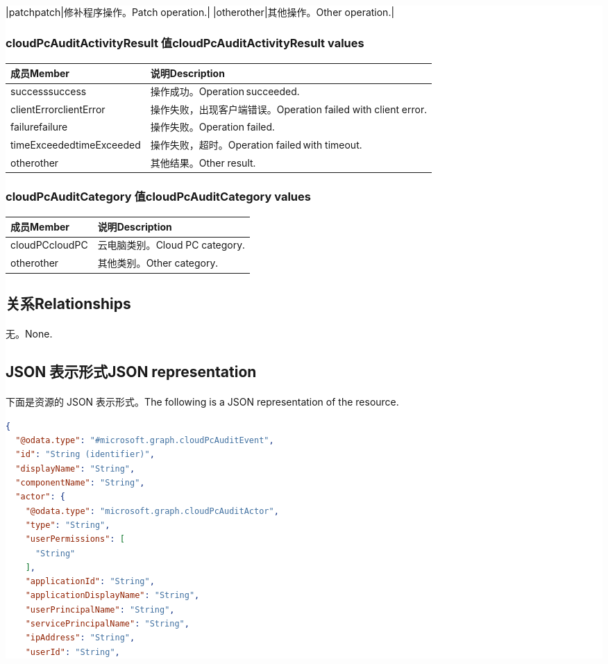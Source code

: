 |<span data-ttu-id="805e8-179">patch</span><span class="sxs-lookup"><span data-stu-id="805e8-179">patch</span></span>|<span data-ttu-id="805e8-180">修补程序操作。</span><span class="sxs-lookup"><span data-stu-id="805e8-180">Patch operation.</span></span>|
|<span data-ttu-id="805e8-181">other</span><span class="sxs-lookup"><span data-stu-id="805e8-181">other</span></span>|<span data-ttu-id="805e8-182">其他操作。</span><span class="sxs-lookup"><span data-stu-id="805e8-182">Other operation.</span></span>|

### <a name="cloudpcauditactivityresult-values"></a><span data-ttu-id="805e8-183">cloudPcAuditActivityResult 值</span><span class="sxs-lookup"><span data-stu-id="805e8-183">cloudPcAuditActivityResult values</span></span>

|<span data-ttu-id="805e8-184">成员</span><span class="sxs-lookup"><span data-stu-id="805e8-184">Member</span></span>|<span data-ttu-id="805e8-185">说明</span><span class="sxs-lookup"><span data-stu-id="805e8-185">Description</span></span>|
|:---|:---|
|<span data-ttu-id="805e8-186">success</span><span class="sxs-lookup"><span data-stu-id="805e8-186">success</span></span>|<span data-ttu-id="805e8-187">操作成功。</span><span class="sxs-lookup"><span data-stu-id="805e8-187">Operation succeeded.</span></span>|
|<span data-ttu-id="805e8-188">clientError</span><span class="sxs-lookup"><span data-stu-id="805e8-188">clientError</span></span>|<span data-ttu-id="805e8-189">操作失败，出现客户端错误。</span><span class="sxs-lookup"><span data-stu-id="805e8-189">Operation failed with client error.</span></span>|
|<span data-ttu-id="805e8-190">failure</span><span class="sxs-lookup"><span data-stu-id="805e8-190">failure</span></span>|<span data-ttu-id="805e8-191">操作失败。</span><span class="sxs-lookup"><span data-stu-id="805e8-191">Operation failed.</span></span>|
|<span data-ttu-id="805e8-192">timeExceeded</span><span class="sxs-lookup"><span data-stu-id="805e8-192">timeExceeded</span></span>|<span data-ttu-id="805e8-193">操作失败，超时。</span><span class="sxs-lookup"><span data-stu-id="805e8-193">Operation failed with timeout.</span></span>|
|<span data-ttu-id="805e8-194">other</span><span class="sxs-lookup"><span data-stu-id="805e8-194">other</span></span>|<span data-ttu-id="805e8-195">其他结果。</span><span class="sxs-lookup"><span data-stu-id="805e8-195">Other result.</span></span>|

### <a name="cloudpcauditcategory-values"></a><span data-ttu-id="805e8-196">cloudPcAuditCategory 值</span><span class="sxs-lookup"><span data-stu-id="805e8-196">cloudPcAuditCategory values</span></span>

|<span data-ttu-id="805e8-197">成员</span><span class="sxs-lookup"><span data-stu-id="805e8-197">Member</span></span>|<span data-ttu-id="805e8-198">说明</span><span class="sxs-lookup"><span data-stu-id="805e8-198">Description</span></span>|
|:---|:---|
|<span data-ttu-id="805e8-199">cloudPC</span><span class="sxs-lookup"><span data-stu-id="805e8-199">cloudPC</span></span>|<span data-ttu-id="805e8-200">云电脑类别。</span><span class="sxs-lookup"><span data-stu-id="805e8-200">Cloud PC category.</span></span>|
|<span data-ttu-id="805e8-201">other</span><span class="sxs-lookup"><span data-stu-id="805e8-201">other</span></span> |<span data-ttu-id="805e8-202">其他类别。</span><span class="sxs-lookup"><span data-stu-id="805e8-202">Other category.</span></span>|

## <a name="relationships"></a><span data-ttu-id="805e8-203">关系</span><span class="sxs-lookup"><span data-stu-id="805e8-203">Relationships</span></span>

<span data-ttu-id="805e8-204">无。</span><span class="sxs-lookup"><span data-stu-id="805e8-204">None.</span></span>

## <a name="json-representation"></a><span data-ttu-id="805e8-205">JSON 表示形式</span><span class="sxs-lookup"><span data-stu-id="805e8-205">JSON representation</span></span>

<span data-ttu-id="805e8-206">下面是资源的 JSON 表示形式。</span><span class="sxs-lookup"><span data-stu-id="805e8-206">The following is a JSON representation of the resource.</span></span>


``` json
{
  "@odata.type": "#microsoft.graph.cloudPcAuditEvent",
  "id": "String (identifier)",
  "displayName": "String",
  "componentName": "String",
  "actor": {
    "@odata.type": "microsoft.graph.cloudPcAuditActor",
    "type": "String",
    "userPermissions": [
      "String"
    ],
    "applicationId": "String",
    "applicationDisplayName": "String",
    "userPrincipalName": "String",
    "servicePrincipalName": "String",
    "ipAddress": "String",
    "userId": "String",
```